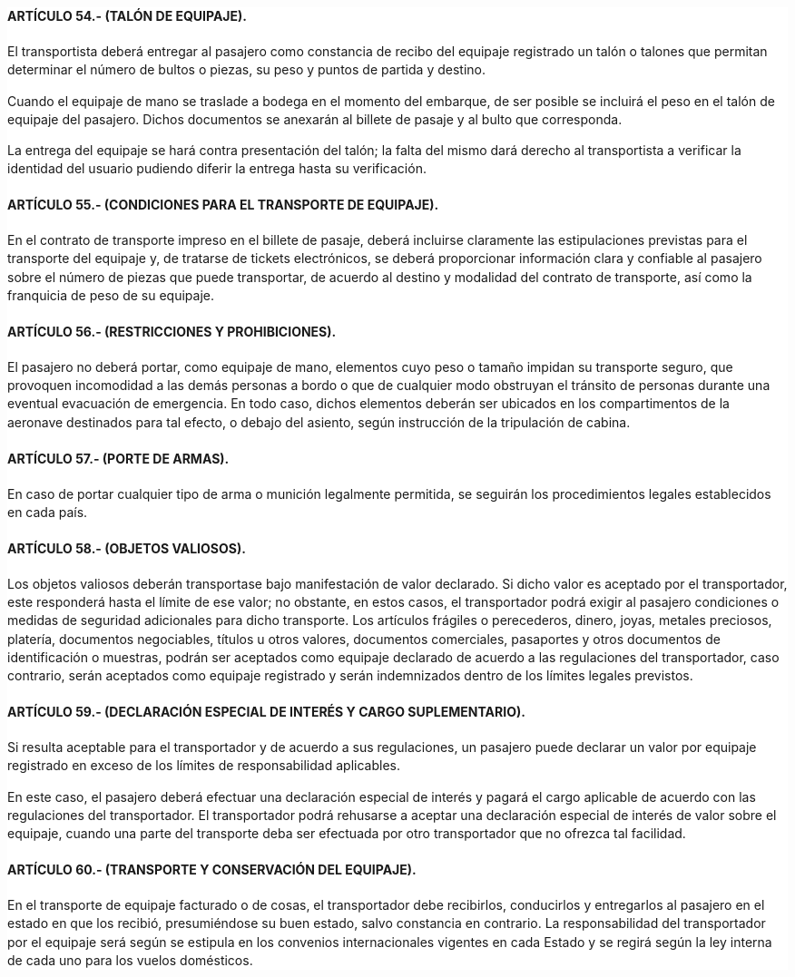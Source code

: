 #### ARTÍCULO 54.- (TALÓN DE EQUIPAJE).  
El transportista deberá entregar al pasajero como constancia de recibo del equipaje registrado un talón o talones que permitan determinar el número de bultos o piezas, su peso y puntos de partida y destino.  

Cuando el equipaje de mano se traslade a bodega en el momento del embarque, de ser posible se incluirá el peso en el talón de equipaje del pasajero. Dichos documentos se anexarán al billete de pasaje y al bulto que corresponda.  

La entrega del equipaje se hará contra presentación del talón; la falta del mismo dará derecho al transportista a verificar la identidad del usuario pudiendo diferir la entrega hasta su verificación.  

#### ARTÍCULO 55.- (CONDICIONES PARA EL TRANSPORTE DE EQUIPAJE).  
En el contrato de transporte impreso en el billete de pasaje, deberá incluirse claramente las estipulaciones previstas para el transporte del equipaje y, de tratarse de tickets electrónicos, se deberá proporcionar información clara y confiable al pasajero sobre el número de piezas que puede transportar, de acuerdo al destino y modalidad del contrato de transporte, así como la franquicia de peso de su equipaje.  

#### ARTÍCULO 56.- (RESTRICCIONES Y PROHIBICIONES).  
El pasajero no deberá portar, como equipaje de mano, elementos cuyo peso o tamaño impidan su transporte seguro, que provoquen incomodidad a las demás personas a bordo o que de cualquier modo obstruyan el tránsito de personas durante una eventual evacuación de emergencia. En todo caso, dichos elementos deberán ser ubicados en los compartimentos de la aeronave destinados para tal efecto, o debajo del asiento, según instrucción de la tripulación de cabina.  

#### ARTÍCULO 57.- (PORTE DE ARMAS).  
En caso de portar cualquier tipo de arma o munición legalmente permitida, se seguirán los procedimientos legales establecidos en cada país.  

#### ARTÍCULO 58.- (OBJETOS VALIOSOS).  
Los objetos valiosos deberán transportase bajo manifestación de valor declarado. Si dicho valor es aceptado por el transportador, este responderá hasta el límite de ese valor; no obstante, en estos casos, el transportador podrá exigir al pasajero condiciones o medidas de seguridad adicionales para dicho transporte. Los artículos frágiles o perecederos, dinero, joyas, metales preciosos, platería, documentos negociables, títulos u otros valores, documentos comerciales, pasaportes y otros documentos de identificación o muestras, podrán ser aceptados como equipaje declarado de acuerdo a las regulaciones del transportador, caso contrario, serán aceptados como equipaje registrado y serán indemnizados dentro de los límites legales previstos.  

#### ARTÍCULO 59.- (DECLARACIÓN ESPECIAL DE INTERÉS Y CARGO SUPLEMENTARIO).  
Si resulta aceptable para el transportador y de acuerdo a sus regulaciones, un pasajero puede declarar un valor por equipaje registrado en exceso de los límites de responsabilidad aplicables.  

En este caso, el pasajero deberá efectuar una declaración especial de interés y pagará el cargo aplicable de acuerdo con las regulaciones del transportador. El transportador podrá rehusarse a aceptar una declaración especial de interés de valor sobre el equipaje, cuando una parte del transporte deba ser efectuada por otro transportador que no ofrezca tal facilidad.  

#### ARTÍCULO 60.- (TRANSPORTE Y CONSERVACIÓN DEL EQUIPAJE).  
En el transporte de equipaje facturado o de cosas, el transportador debe recibirlos, conducirlos y entregarlos al pasajero en el estado en que los recibió, presumiéndose su buen estado, salvo constancia en contrario. La responsabilidad del transportador por el equipaje será según se estipula en los convenios internacionales vigentes en cada Estado y se regirá según la ley interna de cada uno para los vuelos domésticos.  
